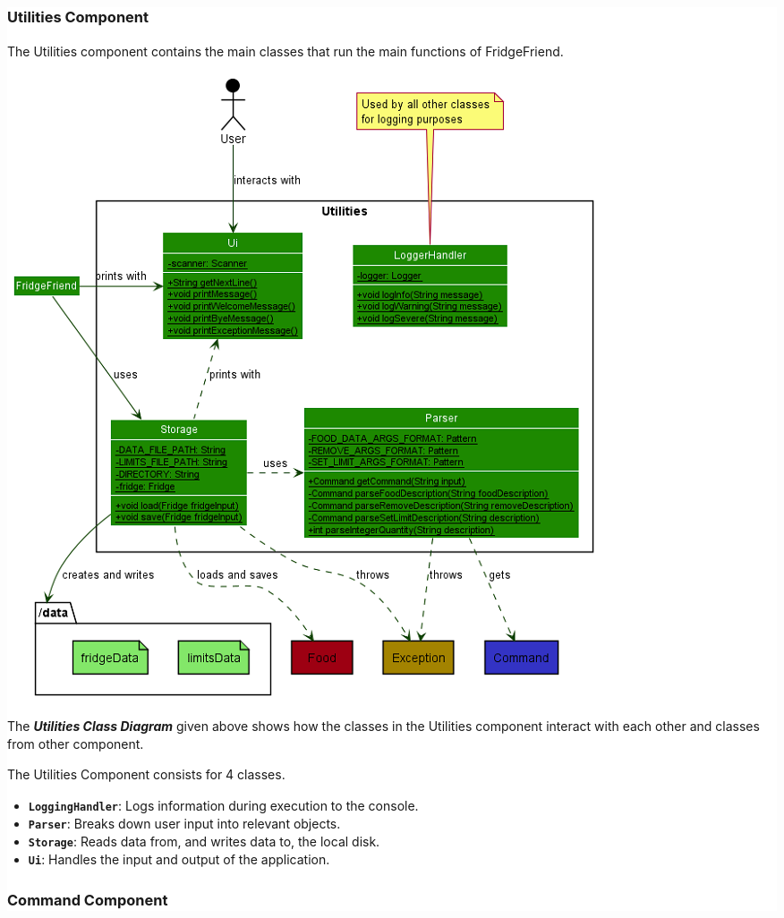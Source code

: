### Utilities Component

The Utilities component contains the main classes that run the main functions of FridgeFriend.

![Utilities Class Diagram](diagrams/diagram_images/UtilitiesClassDiagram.png)

The ***Utilities Class Diagram*** given above shows how the classes in the Utilities component interact with each other and classes from other component.

The Utilities Component consists for 4 classes.

* **`LoggingHandler`**: Logs information during execution to the console.
* **`Parser`**: Breaks down user input into relevant objects.
* **`Storage`**: Reads data from, and writes data to, the local disk.
* **`Ui`**: Handles the input and output of the application.

### Command Component
